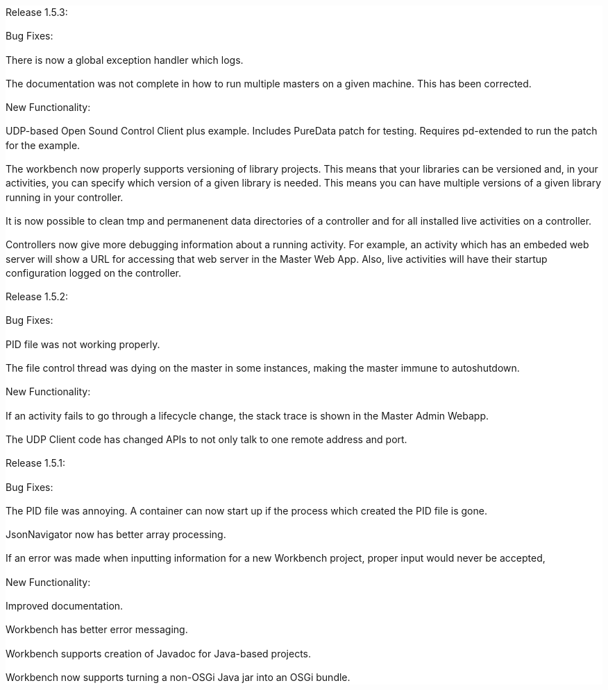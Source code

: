 Release 1.5.3:

Bug Fixes:

There is now a global exception handler which logs.

The documentation was not complete in how to run multiple masters on a given machine. This has been corrected.

New Functionality:

UDP-based Open Sound Control Client plus example. Includes PureData patch for testing. Requires pd-extended to run the patch for the example.

The workbench now properly supports versioning of library projects. This means that your libraries can be versioned and, in your activities, you can specify which version of a given library is needed. This means you can have multiple versions of a given library running in your controller.

It is now possible to clean tmp and permanenent data directories of a controller and for all installed live activities on a controller.

Controllers now give more debugging information about a running activity. For example, an activity which has an embeded web server will show a URL for accessing that web server in the Master Web App. Also, live activities will have their startup configuration logged on the controller.

Release 1.5.2:

Bug Fixes:

PID file was not working properly.

The file control thread was dying on the master in some instances, making the master immune to autoshutdown.

New Functionality:

If an activity fails to go through a lifecycle change, the stack trace is shown in the Master Admin Webapp.

The UDP Client code has changed APIs to not only talk to one remote address and port.

Release 1.5.1:

Bug Fixes:

The PID file was annoying. A container can now start up if the process which created the PID file is gone.

JsonNavigator now has better array processing.

If an error was made when inputting information for a new Workbench project, proper input would never be accepted,

New Functionality:

Improved documentation.

Workbench has better error messaging.

Workbench supports creation of Javadoc for Java-based projects.

Workbench now supports turning a non-OSGi Java jar into an OSGi bundle.
